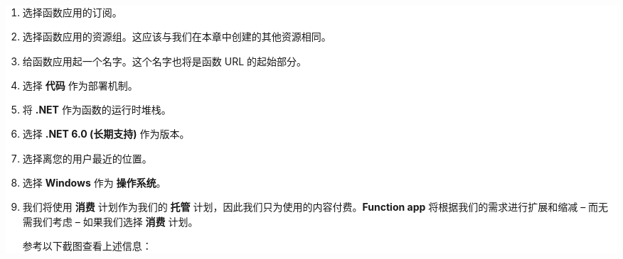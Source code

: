 1.  选择函数应用的订阅。

1.  选择函数应用的资源组。这应该与我们在本章中创建的其他资源相同。

1.  给函数应用起一个名字。这个名字也将是函数 URL 的起始部分。

1.  选择 **代码** 作为部署机制。

1.  将 **.NET** 作为函数的运行时堆栈。

1.  选择 **.NET 6.0 (长期支持)** 作为版本。

1.  选择离您的用户最近的位置。

1.  选择 **Windows** 作为 **操作系统**。

1.  我们将使用 **消费** 计划作为我们的 **托管** 计划，因此我们只为使用的内容付费。**Function app** 将根据我们的需求进行扩展和缩减 – 而无需我们考虑 – 如果我们选择 **消费** 计划。

    参考以下截图查看上述信息：
